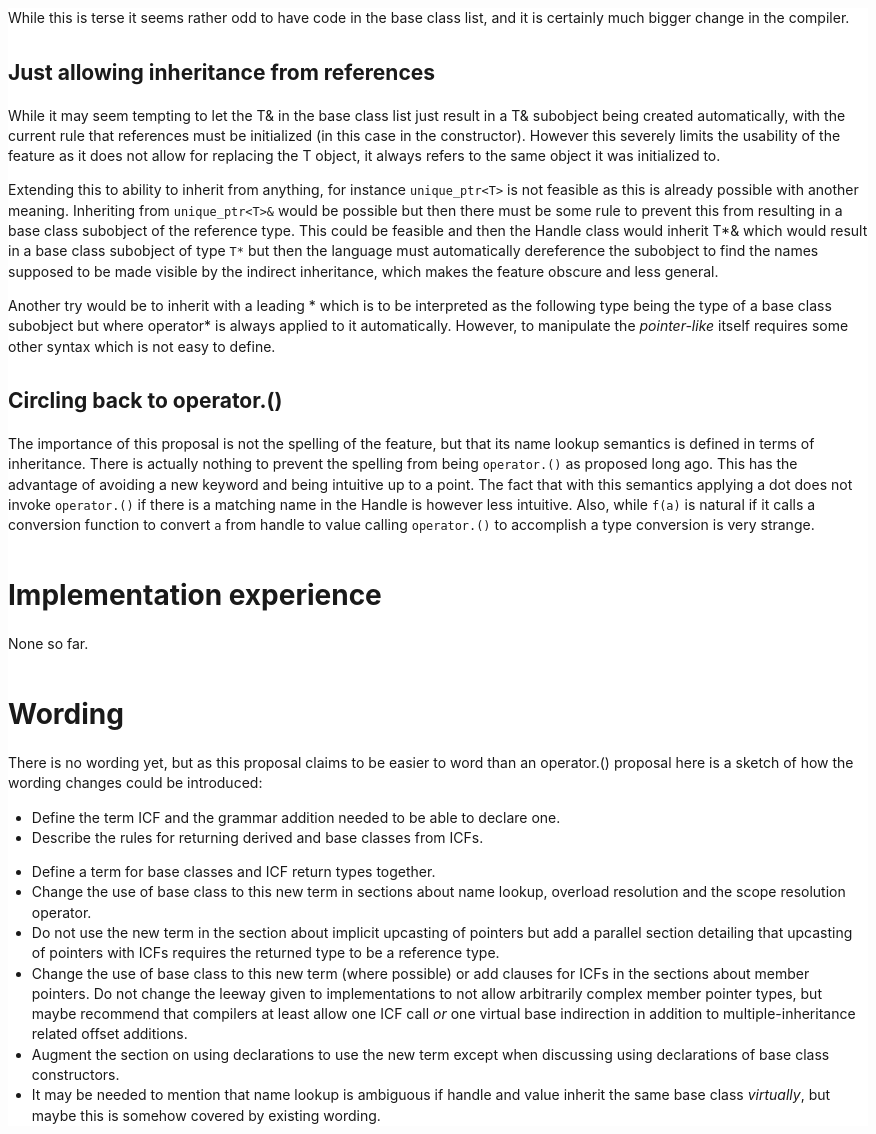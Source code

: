 While this is terse it seems rather odd to have code in the base class list, and it is certainly much bigger change in the compiler.


## Just allowing inheritance from references

While it may seem tempting to let the T& in the base class list just result in a T& subobject being created automatically, with the current rule that references must be initialized (in this case in the constructor). However this
severely limits the usability of the feature as it does not allow for replacing the T object, it always refers to the same object it was initialized to.

Extending this to ability to inherit from anything, for instance `unique_ptr<T>` is not feasible as this is already possible with another meaning. Inheriting from `unique_ptr<T>&` would be possible but then there must be some rule to prevent this from resulting in a base class subobject of the reference type. This could be feasible and then the Handle class would inherit T*& which would result in a base class subobject of type `T*` but then the language must automatically dereference the subobject to find the names supposed to be made visible by the indirect inheritance, which makes the feature obscure and less general.

Another try would be to inherit with a leading * which is to be interpreted as the following type being the type of a base class subobject but where operator* is always applied to it automatically. However, to manipulate the *pointer-like* itself requires some other syntax which is not easy to define.

## Circling back to operator.()

The importance of this proposal is not the spelling of the feature, but that its name lookup semantics is defined in terms of inheritance. There is actually nothing to prevent the spelling from being `operator.()` as proposed long ago. This has the advantage of avoiding a new keyword and being intuitive up to a point. The fact that with this semantics applying a dot does not invoke `operator.()` if there is a matching name in the Handle is however less intuitive. Also, while `f(a)` is natural if it calls a conversion function to convert `a` from handle to value calling `operator.()` to accomplish a type conversion is very strange.

# Implementation experience

None so far.

# Wording

There is no wording yet, but as this proposal claims to be easier to word than an operator.() proposal here is a sketch of how the wording changes could be introduced:

* Define the term ICF and the grammar addition  needed to be able to declare one.
* Describe the rules for returning derived and base classes from ICFs.

- Define a term for base classes and ICF return types together.
- Change the use of base class to this new term in sections about name lookup, overload resolution and the scope resolution operator.
- Do not use the new term in the section about implicit upcasting of pointers but add a parallel section detailing that upcasting of pointers with ICFs requires the returned type to be a reference type.
- Change the use of base class to this new term (where possible) or add clauses for ICFs in the sections about member pointers. Do not change the leeway given to implementations to not allow arbitrarily complex member pointer types, but maybe recommend that compilers at least allow one ICF call _or_ one virtual base indirection in addition to multiple-inheritance related offset additions.
- Augment the section on using declarations to use the new term except when discussing using declarations of base class constructors.
- It may be needed to mention that name lookup is ambiguous if handle and value inherit the same base class _virtually_, but maybe this is somehow covered by existing wording.
